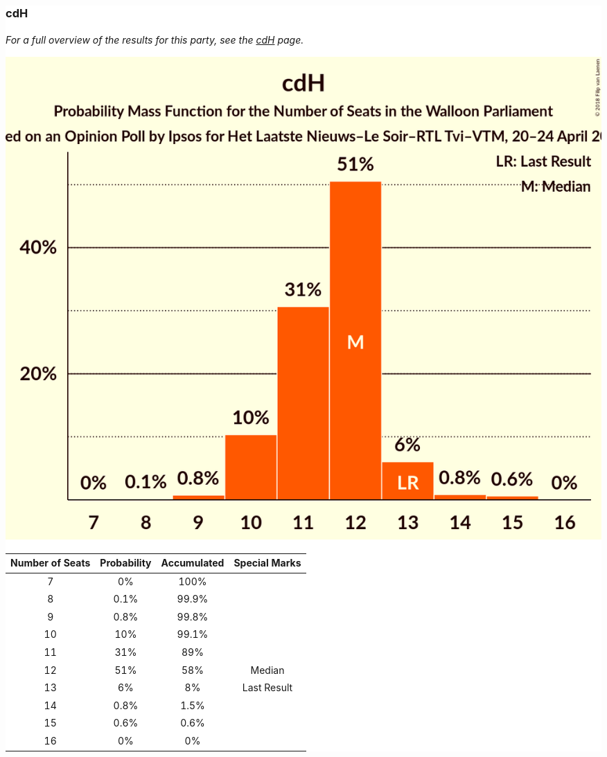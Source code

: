 ### cdH

*For a full overview of the results for this party, see the [cdH](party-cdh.html) page.*

![Graph with seats probability mass function not yet produced](2015-04-24-Ipsos-seats-pmf-cdh.png "Seats Probability Mass Function")

| Number of Seats | Probability | Accumulated | Special Marks |
|:---------------:|:-----------:|:-----------:|:-------------:|
| 7 | 0% | 100% |  |
| 8 | 0.1% | 99.9% |  |
| 9 | 0.8% | 99.8% |  |
| 10 | 10% | 99.1% |  |
| 11 | 31% | 89% |  |
| 12 | 51% | 58% | Median |
| 13 | 6% | 8% | Last Result |
| 14 | 0.8% | 1.5% |  |
| 15 | 0.6% | 0.6% |  |
| 16 | 0% | 0% |  |
